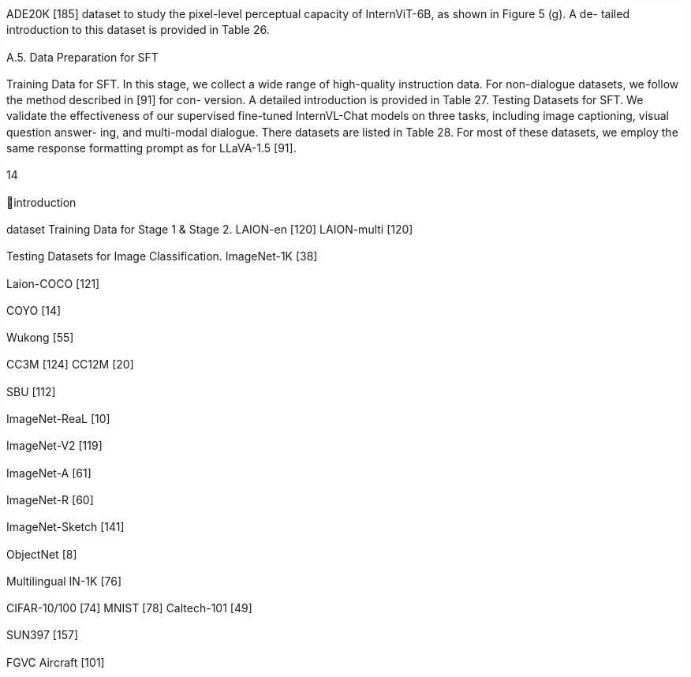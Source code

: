 ADE20K [185] dataset to study the pixel-level perceptual
capacity of InternViT-6B, as shown in Figure 5 (g). A de-
tailed introduction to this dataset is provided in Table 26.

A.5. Data Preparation for SFT

Training Data for SFT. In this stage, we collect a wide
range of high-quality instruction data. For non-dialogue
datasets, we follow the method described in [91] for con-
version. A detailed introduction is provided in Table 27.
Testing Datasets for SFT. We validate the effectiveness of
our supervised fine-tuned InternVL-Chat models on three
tasks, including image captioning, visual question answer-
ing, and multi-modal dialogue. There datasets are listed in
Table 28. For most of these datasets, we employ the same
response formatting prompt as for LLaVA-1.5 [91].

14

introduction

dataset
Training Data for Stage 1 & Stage 2.
LAION-en [120]
LAION-multi [120]

Testing Datasets for Image Classification.
ImageNet-1K [38]

Laion-COCO [121]

COYO [14]

Wukong [55]

CC3M [124]
CC12M [20]

SBU [112]

ImageNet-ReaL [10]

ImageNet-V2 [119]

ImageNet-A [61]

ImageNet-R [60]

ImageNet-Sketch [141]

ObjectNet [8]

Multilingual IN-1K [76]

CIFAR-10/100 [74]
MNIST [78]
Caltech-101 [49]

SUN397 [157]

FGVC Aircraft [101]
